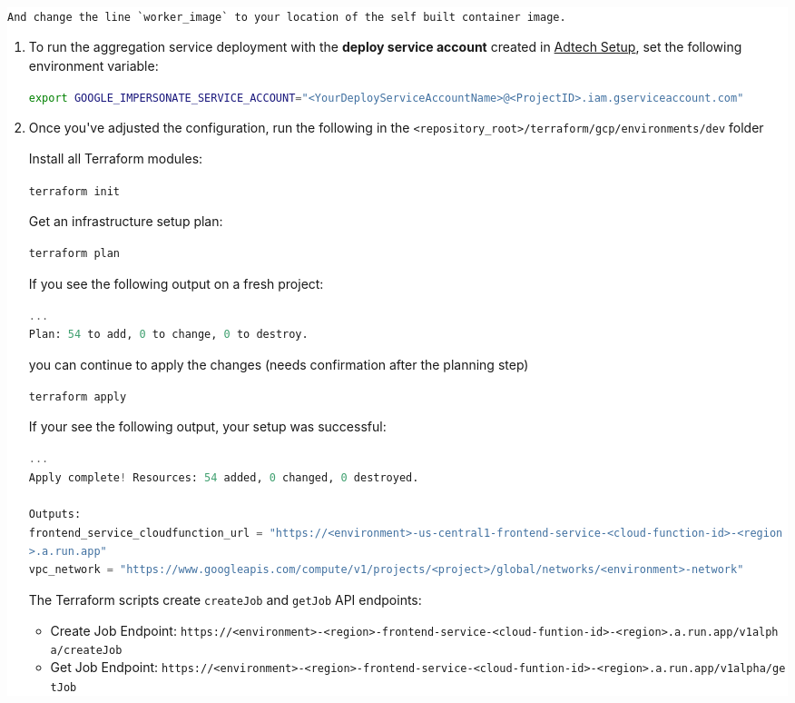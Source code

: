     And change the line `worker_image` to your location of the self built container image.

1.  To run the aggregation service deployment with the **deploy service account** created in
    [Adtech Setup](#adtech-setup-terraform), set the following environment variable:

    ```sh
    export GOOGLE_IMPERSONATE_SERVICE_ACCOUNT="<YourDeployServiceAccountName>@<ProjectID>.iam.gserviceaccount.com"
    ```

1.  Once you've adjusted the configuration, run the following in the
    `<repository_root>/terraform/gcp/environments/dev` folder

    Install all Terraform modules:

    ```sh
    terraform init
    ```

    Get an infrastructure setup plan:

    ```sh
    terraform plan
    ```

    If you see the following output on a fresh project:

    ```terraform
    ...
    Plan: 54 to add, 0 to change, 0 to destroy.
    ```

    you can continue to apply the changes (needs confirmation after the planning step)

    ```sh
    terraform apply
    ```

    If your see the following output, your setup was successful:

    ```terraform
    ...
    Apply complete! Resources: 54 added, 0 changed, 0 destroyed.

    Outputs:
    frontend_service_cloudfunction_url = "https://<environment>-us-central1-frontend-service-<cloud-function-id>-<region>.a.run.app"
    vpc_network = "https://www.googleapis.com/compute/v1/projects/<project>/global/networks/<environment>-network"
    ```

    The Terraform scripts create `createJob` and `getJob` API endpoints:

    -   Create Job Endpoint:
        `https://<environment>-<region>-frontend-service-<cloud-funtion-id>-<region>.a.run.app/v1alpha/createJob`
    -   Get Job Endpoint:
        `https://<environment>-<region>-frontend-service-<cloud-funtion-id>-<region>.a.run.app/v1alpha/getJob`

